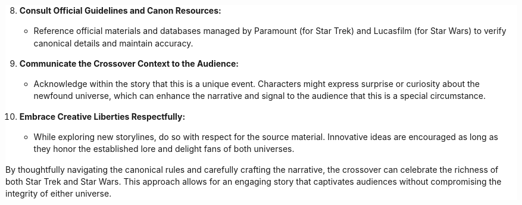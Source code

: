 8. **Consult Official Guidelines and Canon Resources:**
   - Reference official materials and databases managed by Paramount (for Star Trek) and Lucasfilm (for Star Wars) to verify canonical details and maintain accuracy.

9. **Communicate the Crossover Context to the Audience:**
   - Acknowledge within the story that this is a unique event. Characters might express surprise or curiosity about the newfound universe, which can enhance the narrative and signal to the audience that this is a special circumstance.

10. **Embrace Creative Liberties Respectfully:**
    - While exploring new storylines, do so with respect for the source material. Innovative ideas are encouraged as long as they honor the established lore and delight fans of both universes.

By thoughtfully navigating the canonical rules and carefully crafting the narrative, the crossover can celebrate the richness of both Star Trek and Star Wars. This approach allows for an engaging story that captivates audiences without compromising the integrity of either universe.
